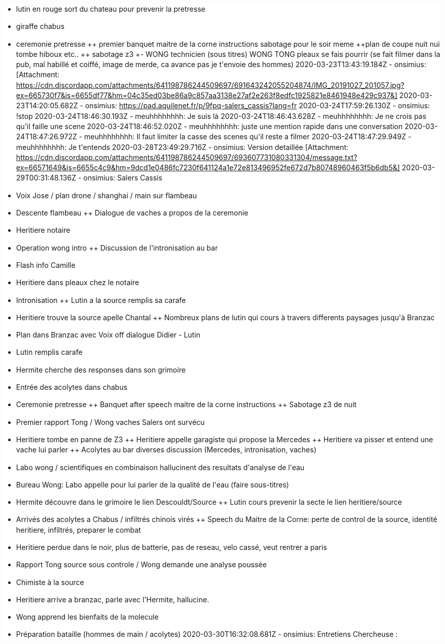 - lutin en rouge sort du chateau pour prevenir la pretresse 
- giraffe chabus
- ceremonie pretresse
++ premier banquet maitre de la corne instructions sabotage pour le soir meme
++plan de coupe nuit nui tombe hiboux etc..
++ sabotage z3
+- WONG technicien (sous titres) WONG TONG pleaux se fais pourrir (se fait filmer dans la pub, mal habillé et coiffé, image de merde, ca avance pas je t'envoie des hommes)
2020-03-23T13:43:19.184Z - onsimius:  [Attachment: https://cdn.discordapp.com/attachments/641198786244509697/691643242055204874/IMG_20191027_201057.jpg?ex=665730f7&is=6655df77&hm=04c35ed03be86a9c857aa3138e27af2e263f8edfc1925821e8461948e429c937&]
2020-03-23T14:20:05.682Z - onsimius: https://pad.aquilenet.fr/p/9fpq-salers_cassis?lang=fr
2020-03-24T17:59:26.130Z - onsimius: !stop
2020-03-24T18:46:30.193Z - meuhhhhhhhh: Je suis là
2020-03-24T18:46:43.628Z - meuhhhhhhhh: Je ne crois pas qu'il faille une scene
2020-03-24T18:46:52.020Z - meuhhhhhhhh: juste une mention rapide dans une conversation
2020-03-24T18:47:26.972Z - meuhhhhhhhh: Il faut limiter la casse des scenes qu'il reste a filmer
2020-03-24T18:47:29.949Z - meuhhhhhhhh: Je t'entends
2020-03-28T23:49:29.716Z - onsimius: Version detaillée [Attachment: https://cdn.discordapp.com/attachments/641198786244509697/693607731080331304/message.txt?ex=66571649&is=6655c4c9&hm=9dcd1e0486fc7230f641124a1e72e813496952fe672d7b80748960463f5b6db5&]
2020-03-29T00:31:48.136Z - onsimius: Salers Cassis

- Voix Jose / plan drone / shanghai / main sur flambeau
- Descente flambeau
++ Dialogue de vaches a propos de la ceremonie
- Heritiere notaire
- Operation wong intro
++ Discussion de l'intronisation au bar 
- Flash info Camille
- Heritiere dans pleaux chez le notaire
- Intronisation 
++ Lutin a la source remplis sa carafe
- Heritiere trouve la source apelle Chantal
++ Nombreux plans de lutin qui cours à travers differents paysages jusqu'à Branzac
- Plan dans Branzac avec Voix off dialogue Didier - Lutin 
- Lutin remplis carafe
- Hermite cherche des responses dans son grimoire
- Entrée des acolytes dans chabus
- Ceremonie pretresse
++ Banquet after speech maitre de la corne instructions
++ Sabotage z3 de nuit
- Premier rapport Tong / Wong vaches Salers ont survécu
- Heritiere tombe en panne de Z3
++ Heritiere appelle garagiste qui propose la Mercedes
++ Heritiere va pisser et entend une vache lui parler
++ Acolytes au bar diverses discussion (Mercedes, intronisation, vaches)
- Labo wong / scientifiques en combinaison hallucinent des resultats d'analyse de l'eau
- Bureau Wong: Labo appelle pour lui parler de la qualité de l'eau (faire sous-titres)
- Hermite découvre dans le grimoire le lien Descouldt/Source
++ Lutin cours prevenir la secte le lien heritiere/source
- Arrivés des acolytes a Chabus / infiltrés chinois virés
++ Speech du Maitre de la Corne: perte de control de la source, identité heritiere, infiltrés, preparer le combat
- Heritiere perdue dans le noir, plus de batterie, pas de reseau, velo cassé, veut rentrer a paris
- Rapport Tong source sous controle / Wong demande une analyse poussée
- Chimiste à la source
- Heritiere arrive a branzac, parle avec l'Hermite, hallucine.
- Wong apprend les bienfaits de la molecule
- Préparation bataille (hommes de main / acolytes)
2020-03-30T16:32:08.681Z - onsimius: Entretiens Chercheuse :

